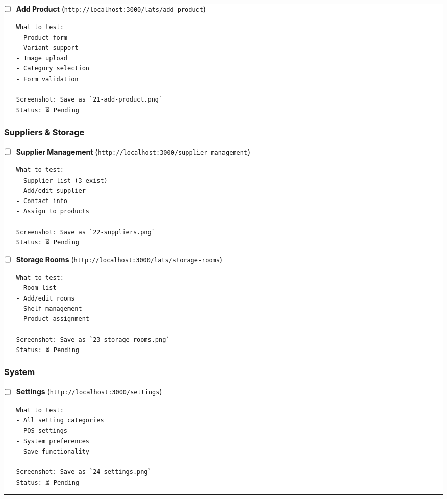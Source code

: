 - [ ] **Add Product** (`http://localhost:3000/lats/add-product`)
  ```
  What to test:
  - Product form
  - Variant support
  - Image upload
  - Category selection
  - Form validation
  
  Screenshot: Save as `21-add-product.png`
  Status: ⏳ Pending
  ```

### Suppliers & Storage

- [ ] **Supplier Management** (`http://localhost:3000/supplier-management`)
  ```
  What to test:
  - Supplier list (3 exist)
  - Add/edit supplier
  - Contact info
  - Assign to products
  
  Screenshot: Save as `22-suppliers.png`
  Status: ⏳ Pending
  ```

- [ ] **Storage Rooms** (`http://localhost:3000/lats/storage-rooms`)
  ```
  What to test:
  - Room list
  - Add/edit rooms
  - Shelf management
  - Product assignment
  
  Screenshot: Save as `23-storage-rooms.png`
  Status: ⏳ Pending
  ```

### System

- [ ] **Settings** (`http://localhost:3000/settings`)
  ```
  What to test:
  - All setting categories
  - POS settings
  - System preferences
  - Save functionality
  
  Screenshot: Save as `24-settings.png`
  Status: ⏳ Pending
  ```

---
